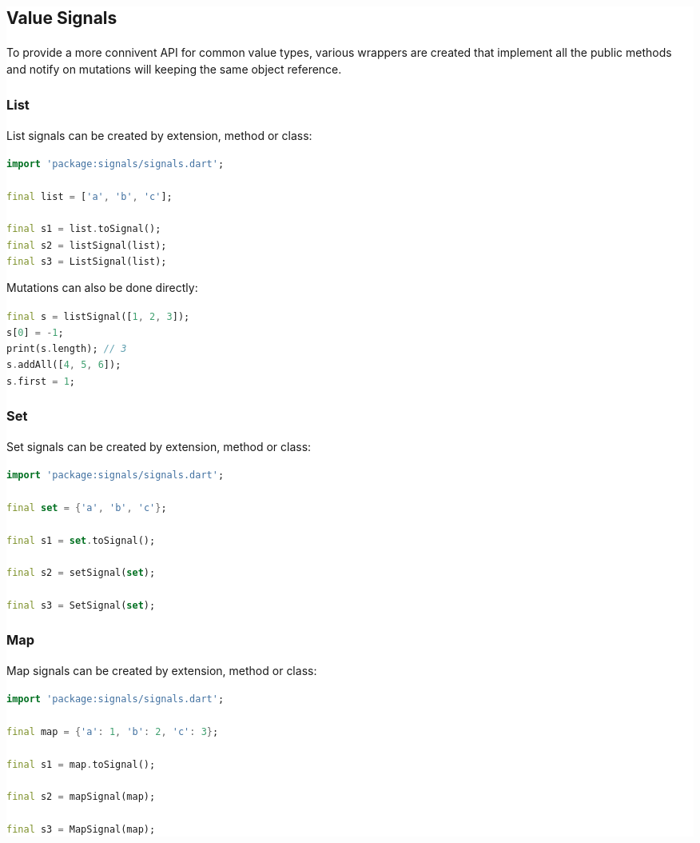 ## Value Signals

To provide a more connivent API for common value types, various wrappers are created that implement all the public methods and notify on mutations will keeping the same object reference.

### List

List signals can be created by extension, method or class:

```dart
import 'package:signals/signals.dart';

final list = ['a', 'b', 'c'];

final s1 = list.toSignal();
final s2 = listSignal(list);
final s3 = ListSignal(list);
```

Mutations can also be done directly:

```dart
final s = listSignal([1, 2, 3]);
s[0] = -1;
print(s.length); // 3
s.addAll([4, 5, 6]);
s.first = 1;
```

### Set

Set signals can be created by extension, method or class:

```dart
import 'package:signals/signals.dart';

final set = {'a', 'b', 'c'};

final s1 = set.toSignal();

final s2 = setSignal(set);

final s3 = SetSignal(set);
```

### Map

Map signals can be created by extension, method or class:

```dart
import 'package:signals/signals.dart';

final map = {'a': 1, 'b': 2, 'c': 3};

final s1 = map.toSignal();

final s2 = mapSignal(map);

final s3 = MapSignal(map);
```
